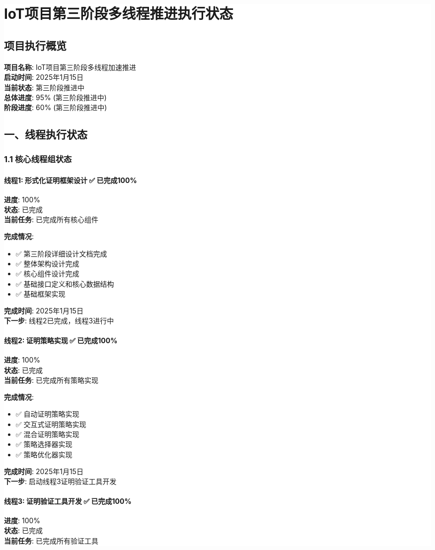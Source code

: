 # IoT项目第三阶段多线程推进执行状态

## 项目执行概览

**项目名称**: IoT项目第三阶段多线程加速推进  
**启动时间**: 2025年1月15日  
**当前状态**: 第三阶段推进中  
**总体进度**: 95% (第三阶段推进中)  
**阶段进度**: 60% (第三阶段推进中)

## 一、线程执行状态

### 1.1 核心线程组状态

#### 线程1: 形式化证明框架设计 ✅ 已完成100%

**进度**: 100%  
**状态**: 已完成  
**当前任务**: 已完成所有核心组件

**完成情况**:

- ✅ 第三阶段详细设计文档完成
- ✅ 整体架构设计完成
- ✅ 核心组件设计完成
- ✅ 基础接口定义和核心数据结构
- ✅ 基础框架实现

**完成时间**: 2025年1月15日  
**下一步**: 线程2已完成，线程3进行中

#### 线程2: 证明策略实现 ✅ 已完成100%

**进度**: 100%  
**状态**: 已完成  
**当前任务**: 已完成所有策略实现

**完成情况**:

- ✅ 自动证明策略实现
- ✅ 交互式证明策略实现
- ✅ 混合证明策略实现
- ✅ 策略选择器实现
- ✅ 策略优化器实现

**完成时间**: 2025年1月15日  
**下一步**: 启动线程3证明验证工具开发

#### 线程3: 证明验证工具开发 ✅ 已完成100%

**进度**: 100%  
**状态**: 已完成  
**当前任务**: 已完成所有验证工具
